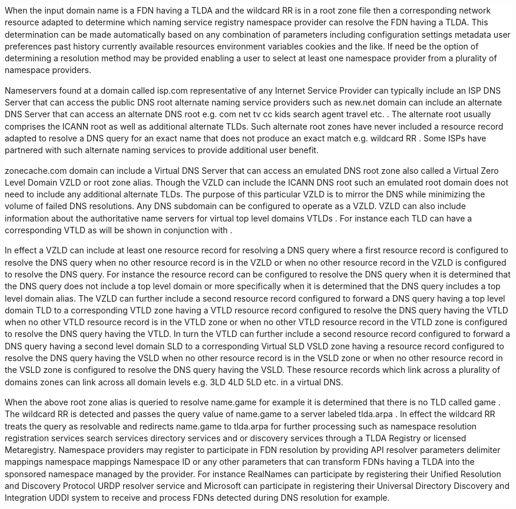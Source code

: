 When the input domain name is a FDN having a TLDA and the wildcard RR is in a root zone file then a corresponding network resource adapted to determine which naming service registry namespace provider can resolve the FDN having a TLDA. This determination can be made automatically based on any combination of parameters including configuration settings metadata user preferences past history currently available resources environment variables cookies and the like. If need be the option of determining a resolution method may be provided enabling a user to select at least one namespace provider from a plurality of namespace providers.

Nameservers found at a domain called isp.com representative of any Internet Service Provider can typically include an ISP DNS Server that can access the public DNS root alternate naming service providers such as new.net domain can include an alternate DNS Server that can access an alternate DNS root e.g. com net tv cc kids search agent travel etc. . The alternate root usually comprises the ICANN root as well as additional alternate TLDs. Such alternate root zones have never included a resource record adapted to resolve a DNS query for an exact name that does not produce an exact match e.g. wildcard RR . Some ISPs have partnered with such alternate naming services to provide additional user benefit.

 zonecache.com domain can include a Virtual DNS Server that can access an emulated DNS root zone also called a Virtual Zero Level Domain VZLD or root zone alias. Though the VZLD can include the ICANN DNS root such an emulated root domain does not need to include any additional alternate TLDs. The purpose of this particular VZLD is to mirror the DNS while minimizing the volume of failed DNS resolutions. Any DNS subdomain can be configured to operate as a VZLD. VZLD can also include information about the authoritative name servers for virtual top level domains VTLDs . For instance each TLD can have a corresponding VTLD as will be shown in conjunction with .

In effect a VZLD can include at least one resource record for resolving a DNS query where a first resource record is configured to resolve the DNS query when no other resource record is in the VZLD or when no other resource record in the VZLD is configured to resolve the DNS query. For instance the resource record can be configured to resolve the DNS query when it is determined that the DNS query does not include a top level domain or more specifically when it is determined that the DNS query includes a top level domain alias. The VZLD can further include a second resource record configured to forward a DNS query having a top level domain TLD to a corresponding VTLD zone having a VTLD resource record configured to resolve the DNS query having the VTLD when no other VTLD resource record is in the VTLD zone or when no other VTLD resource record in the VTLD zone is configured to resolve the DNS query having the VTLD. In turn the VTLD can further include a second resource record configured to forward a DNS query having a second level domain SLD to a corresponding Virtual SLD VSLD zone having a resource record configured to resolve the DNS query having the VSLD when no other resource record is in the VSLD zone or when no other resource record in the VSLD zone is configured to resolve the DNS query having the VSLD. These resource records which link across a plurality of domains zones can link across all domain levels e.g. 3LD 4LD 5LD etc. in a virtual DNS.

When the above root zone alias is queried to resolve name.game for example it is determined that there is no TLD called game . The wildcard RR is detected and passes the query value of name.game to a server labeled tlda.arpa . In effect the wildcard RR treats the query as resolvable and redirects name.game to tlda.arpa for further processing such as namespace resolution registration services search services directory services and or discovery services through a TLDA Registry or licensed Metaregistry. Namespace providers may register to participate in FDN resolution by providing API resolver parameters delimiter mappings namespace mappings Namespace ID or any other parameters that can transform FDNs having a TLDA into the sponsored namespace managed by the provider. For instance RealNames can participate by registering their Unified Resolution and Discovery Protocol URDP resolver service and Microsoft can participate in registering their Universal Directory Discovery and Integration UDDI system to receive and process FDNs detected during DNS resolution for example.
